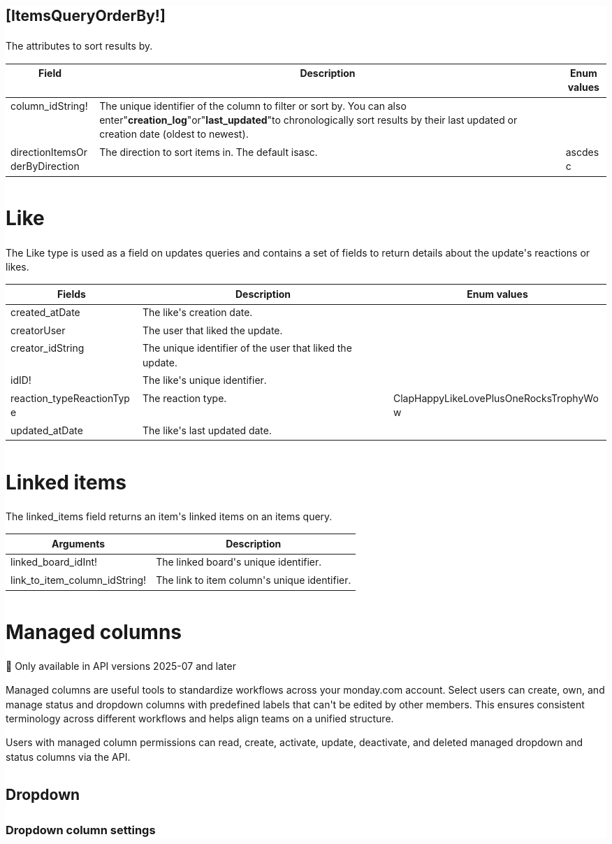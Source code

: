## [ItemsQueryOrderBy!]

The attributes to sort results by.

Field | Description | Enum values
--- | --- | ---
column_idString! | The unique identifier of the column to filter or sort by.  You can also enter"__creation_log__"or"__last_updated__"to chronologically sort results by their last updated or creation date (oldest to newest). | 
directionItemsOrderByDirection | The direction to sort items in. The default isasc. | ascdesc

# Like

The Like type is used as a field on updates queries and contains a set of fields to return details about the update's reactions or likes.

Fields | Description | Enum values
--- | --- | ---
created_atDate | The like's creation date. | 
creatorUser | The user that liked the update. | 
creator_idString | The unique identifier of the user that liked the update. | 
idID! | The like's unique identifier. | 
reaction_typeReactionType | The reaction type. | ClapHappyLikeLovePlusOneRocksTrophyWow
updated_atDate | The like's last updated date. | 

# Linked items

The linked_items field returns an item's linked items on an items query.

Arguments | Description
--- | ---
linked_board_idInt! | The linked board's unique identifier.
link_to_item_column_idString! | The link to item column's unique identifier.

# Managed columns

  🚧 Only available in API versions 2025-07 and later

Managed columns are useful tools to standardize workflows across your monday.com account. Select users can create, own, and manage status and dropdown columns with predefined labels that can't be edited by other members. This ensures consistent terminology across different workflows and helps align teams on a unified structure.

Users with managed column permissions can read, create, activate, update, deactivate, and deleted managed dropdown and status columns via the API.

## Dropdown

### Dropdown column settings
